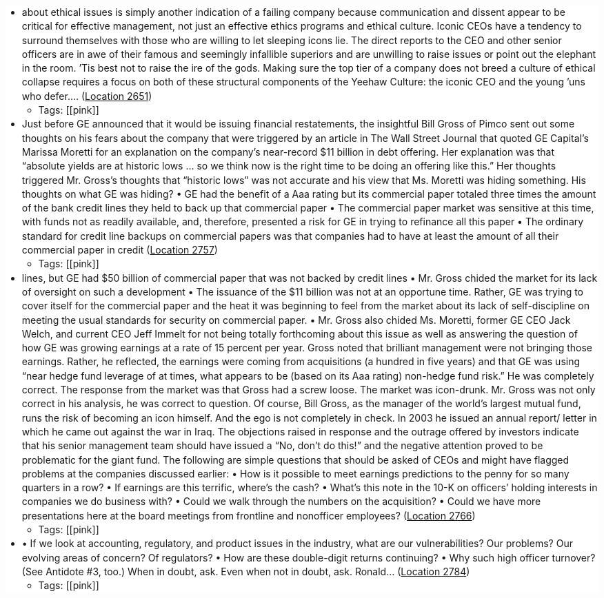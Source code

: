 - about ethical issues is simply another indication of a failing company because communication and dissent appear to be critical for effective management, not just an effective ethics programs and ethical culture. Iconic CEOs have a tendency to surround themselves with those who are willing to let sleeping icons lie. The direct reports to the CEO and other senior officers are in awe of their famous and seemingly infallible superiors and are unwilling to raise issues or point out the elephant in the room. ’Tis best not to raise the ire of the gods. Making sure the top tier of a company does not breed a culture of ethical collapse requires a focus on both of these structural components of the Yeehaw Culture: the iconic CEO and the young ’uns who defer.… ([Location 2651](https://readwise.io/to_kindle?action=open&asin=B008FPVKVA&location=2651))
    - Tags: [[pink]] 
- Just before GE announced that it would be issuing financial restatements, the insightful Bill Gross of Pimco sent out some thoughts on his fears about the company that were triggered by an article in The Wall Street Journal that quoted GE Capital’s Marissa Moretti for an explanation on the company’s near-record $11 billion in debt offering. Her explanation was that “absolute yields are at historic lows … so we think now is the right time to be doing an offering like this.” Her thoughts triggered Mr. Gross’s thoughts that “historic lows” was not accurate and his view that Ms. Moretti was hiding something. His thoughts on what GE was hiding? • GE had the benefit of a Aaa rating but its commercial paper totaled three times the amount of the bank credit lines they held to back up that commercial paper • The commercial paper market was sensitive at this time, with funds not as readily available, and, therefore, presented a risk for GE in trying to refinance all this paper • The ordinary standard for credit line backups on commercial papers was that companies had to have at least the amount of all their commercial paper in credit ([Location 2757](https://readwise.io/to_kindle?action=open&asin=B008FPVKVA&location=2757))
    - Tags: [[pink]] 
- lines, but GE had $50 billion of commercial paper that was not backed by credit lines • Mr. Gross chided the market for its lack of oversight on such a development • The issuance of the $11 billion was not at an opportune time. Rather, GE was trying to cover itself for the commercial paper and the heat it was beginning to feel from the market about its lack of self-discipline on meeting the usual standards for security on commercial paper. • Mr. Gross also chided Ms. Moretti, former GE CEO Jack Welch, and current CEO Jeff Immelt for not being totally forthcoming about this issue as well as answering the question of how GE was growing earnings at a rate of 15 percent per year. Gross noted that brilliant management were not bringing those earnings. Rather, he reflected, the earnings were coming from acquisitions (a hundred in five years) and that GE was using “near hedge fund leverage of at times, what appears to be (based on its Aaa rating) non-hedge fund risk.” He was completely correct. The response from the market was that Gross had a screw loose. The market was icon-drunk. Mr. Gross was not only correct in his analysis, he was correct to question. Of course, Bill Gross, as the manager of the world’s largest mutual fund, runs the risk of becoming an icon himself. And the ego is not completely in check. In 2003 he issued an annual report/ letter in which he came out against the war in Iraq. The objections raised in response and the outrage offered by investors indicate that his senior management team should have issued a “No, don’t do this!” and the negative attention proved to be problematic for the giant fund. The following are simple questions that should be asked of CEOs and might have flagged problems at the companies discussed earlier: • How is it possible to meet earnings predictions to the penny for so many quarters in a row? • If earnings are this terrific, where’s the cash? • What’s this note in the 10-K on officers’ holding interests in companies we do business with? • Could we walk through the numbers on the acquisition? • Could we have more presentations here at the board meetings from frontline and nonofficer employees? ([Location 2766](https://readwise.io/to_kindle?action=open&asin=B008FPVKVA&location=2766))
    - Tags: [[pink]] 
- • If we look at accounting, regulatory, and product issues in the industry, what are our vulnerabilities? Our problems? Our evolving areas of concern? Of regulators? • How are these double-digit returns continuing? • Why such high officer turnover? (See Antidote #3, too.) When in doubt, ask. Even when not in doubt, ask. Ronald… ([Location 2784](https://readwise.io/to_kindle?action=open&asin=B008FPVKVA&location=2784))
    - Tags: [[pink]] 